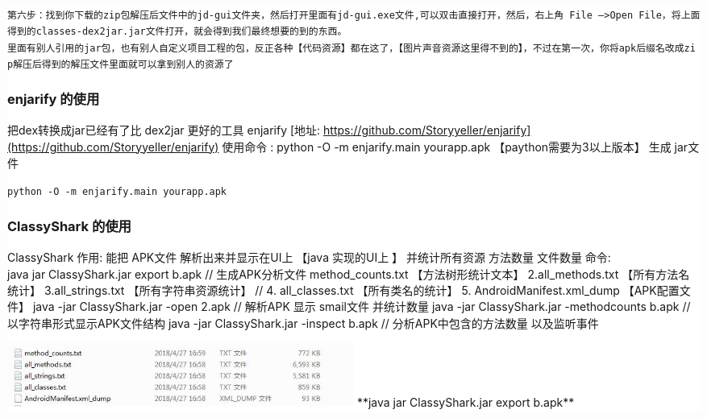 ```
第六步：找到你下载的zip包解压后文件中的jd-gui文件夹，然后打开里面有jd-gui.exe文件,可以双击直接打开，然后，右上角 File —>Open File，将上面得到的classes-dex2jar.jar文件打开，就会得到我们最终想要的到的东西。
里面有别人引用的jar包，也有别人自定义项目工程的包，反正各种【代码资源】都在这了，【图片声音资源这里得不到的】，不过在第一次，你将apk后缀名改成zip解压后得到的解压文件里面就可以拿到别人的资源了
```

### enjarify 的使用 
把dex转换成jar已经有了比 dex2jar 更好的工具 enjarify
[地址: https://github.com/Storyyeller/enjarify](https://github.com/Storyyeller/enjarify)
使用命令 : python -O -m enjarify.main yourapp.apk    【paython需要为3以上版本】   生成 jar文件
```
python -O -m enjarify.main yourapp.apk

```

### ClassyShark 的使用
ClassyShark 作用:   能把 APK文件 解析出来并显示在UI上 【java 实现的UI上 】 并统计所有资源 方法数量 文件数量
命令:   
java ­jar ClassyShark.jar ­export b.apk   // 生成APK分析文件   method_counts.txt 【方法树形统计文本】  2.all_methods.txt  【所有方法名统计】  3.all_strings.txt 【所有字符串资源统计】
// 4. all_classes.txt  【所有类名的统计】    5.  AndroidManifest.xml_dump  【APK配置文件】
java -jar ClassyShark.jar -open 2.apk      // 解析APK 显示 smail文件  并统计数量
java -jar ClassyShark.jar -methodcounts b.apk    // 以字符串形式显示APK文件结构
java -jar ClassyShark.jar -inspect b.apk   // 分析APK中包含的方法数量 以及监听事件


<img src="Android_RevertImage/5.jpg" width = "50%" height="50%"/>
**java ­jar ClassyShark.jar ­export b.apk**


